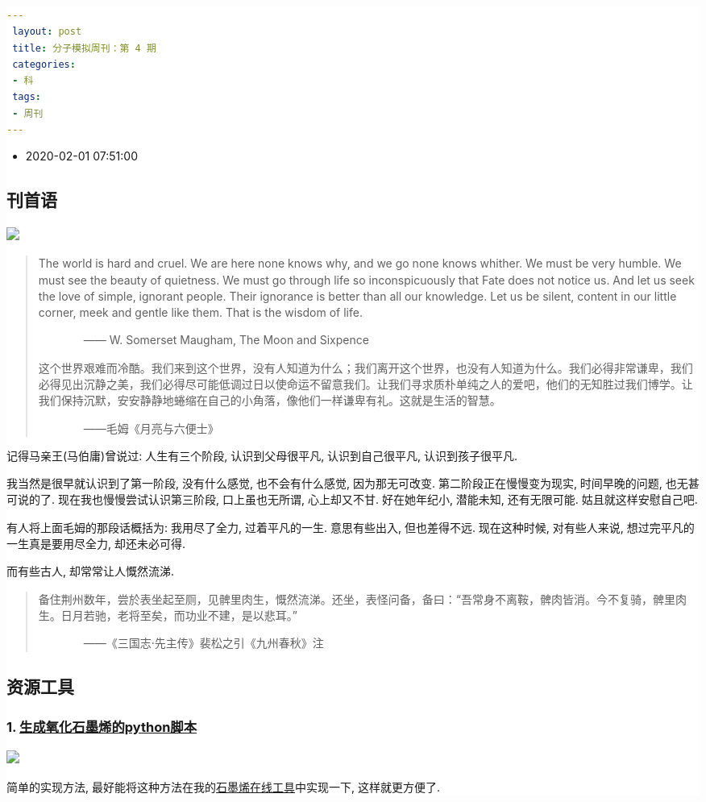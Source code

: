 ```yaml
---
 layout: post
 title: 分子模拟周刊：第 4 期
 categories:
 - 科
 tags:
 - 周刊
---
```


- 2020-02-01 07:51:00

## 刊首语

![](https://jerkwin.github.io/pic/weekly/4_0.png)

>The world is hard and cruel. We are here none knows why, and we go none knows whither. We must be very humble. We must see the beauty of quietness. We must go through life so inconspicuously that Fate does not notice us. And let us seek the love of simple, ignorant people. Their ignorance is better than all our knowledge. Let us be silent, content in our little corner, meek and gentle like them. That is the wisdom of life.
>
>　　　　—— W. Somerset Maugham, The Moon and Sixpence
>
>这个世界艰难而冷酷。我们来到这个世界，没有人知道为什么；我们离开这个世界，也没有人知道为什么。我们必得非常谦卑，我们必得见出沉静之美，我们必得尽可能低调过日以使命运不留意我们。让我们寻求质朴单纯之人的爱吧，他们的无知胜过我们博学。让我们保持沉默，安安静静地蜷缩在自己的小角落，像他们一样谦卑有礼。这就是生活的智慧。
>
>　　　　——毛姆《月亮与六便士》

记得马亲王(马伯庸)曾说过: 人生有三个阶段, 认识到父母很平凡, 认识到自己很平凡, 认识到孩子很平凡.

我当然是很早就认识到了第一阶段, 没有什么感觉, 也不会有什么感觉, 因为那无可改变. 第二阶段正在慢慢变为现实, 时间早晚的问题, 也无甚可说的了. 现在我也慢慢尝试认识第三阶段, 口上虽也无所谓, 心上却又不甘. 好在她年纪小, 潜能未知, 还有无限可能. 姑且就这样安慰自己吧.

有人将上面毛姆的那段话概括为: 我用尽了全力, 过着平凡的一生. 意思有些出入, 但也差得不远. 现在这种时候, 对有些人来说, 想过完平凡的一生真是要用尽全力, 却还未必可得.

而有些古人, 却常常让人慨然流涕.

>备住荆州数年，尝於表坐起至厕，见髀里肉生，慨然流涕。还坐，表怪问备，备曰：“吾常身不离鞍，髀肉皆消。今不复骑，髀里肉生。日月若驰，老将至矣，而功业不建，是以悲耳。”
>
>　　　　——《三国志·先主传》裴松之引《九州春秋》注

## 资源工具

### 1. [生成氧化石墨烯的python脚本](https://github.com/Ngtungfei/Graphene-Oxide-Generator)

![](https://jerkwin.github.io/pic/weekly/4_go1.png)

简单的实现方法, 最好能将这种方法在我的[石墨烯在线工具](https://jerkwin.github.io/2014/12/24/%E7%9F%B3%E5%A2%A8%E7%83%AF%E5%9C%A8%E7%BA%BF%E5%88%9B%E5%BB%BA%E5%B7%A5%E5%85%B7/)中实现一下, 这样就更方便了.

